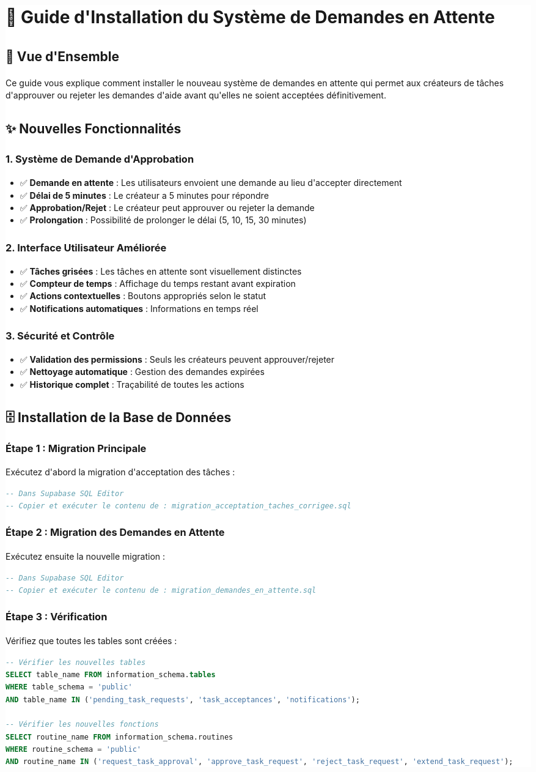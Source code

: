 # 🚀 Guide d'Installation du Système de Demandes en Attente

## 🎯 **Vue d'Ensemble**

Ce guide vous explique comment installer le nouveau système de demandes en attente qui permet aux créateurs de tâches d'approuver ou rejeter les demandes d'aide avant qu'elles ne soient acceptées définitivement.

## ✨ **Nouvelles Fonctionnalités**

### **1. Système de Demande d'Approbation**
- ✅ **Demande en attente** : Les utilisateurs envoient une demande au lieu d'accepter directement
- ✅ **Délai de 5 minutes** : Le créateur a 5 minutes pour répondre
- ✅ **Approbation/Rejet** : Le créateur peut approuver ou rejeter la demande
- ✅ **Prolongation** : Possibilité de prolonger le délai (5, 10, 15, 30 minutes)

### **2. Interface Utilisateur Améliorée**
- ✅ **Tâches grisées** : Les tâches en attente sont visuellement distinctes
- ✅ **Compteur de temps** : Affichage du temps restant avant expiration
- ✅ **Actions contextuelles** : Boutons appropriés selon le statut
- ✅ **Notifications automatiques** : Informations en temps réel

### **3. Sécurité et Contrôle**
- ✅ **Validation des permissions** : Seuls les créateurs peuvent approuver/rejeter
- ✅ **Nettoyage automatique** : Gestion des demandes expirées
- ✅ **Historique complet** : Traçabilité de toutes les actions

## 🗄️ **Installation de la Base de Données**

### **Étape 1 : Migration Principale**
Exécutez d'abord la migration d'acceptation des tâches :
```sql
-- Dans Supabase SQL Editor
-- Copier et exécuter le contenu de : migration_acceptation_taches_corrigee.sql
```

### **Étape 2 : Migration des Demandes en Attente**
Exécutez ensuite la nouvelle migration :
```sql
-- Dans Supabase SQL Editor
-- Copier et exécuter le contenu de : migration_demandes_en_attente.sql
```

### **Étape 3 : Vérification**
Vérifiez que toutes les tables sont créées :
```sql
-- Vérifier les nouvelles tables
SELECT table_name FROM information_schema.tables 
WHERE table_schema = 'public' 
AND table_name IN ('pending_task_requests', 'task_acceptances', 'notifications');

-- Vérifier les nouvelles fonctions
SELECT routine_name FROM information_schema.routines 
WHERE routine_schema = 'public' 
AND routine_name IN ('request_task_approval', 'approve_task_request', 'reject_task_request', 'extend_task_request');
```
